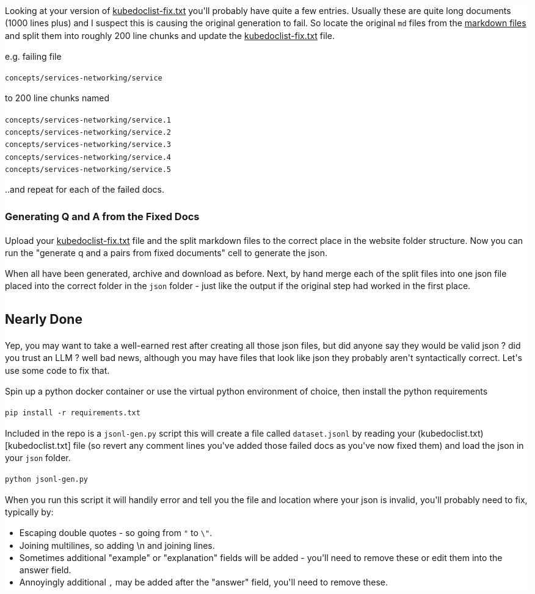 Looking at your version of [kubedoclist-fix.txt](kubedoclist-fix.txt) you'll probably have quite a few entries. Usually these are quite long documents (1000 lines plus) and I suspect this is causing the original generation to fail. So locate the original `md` files from the [markdown files](https://github.com/kubernetes/website/tree/main/content/en/docs) and split them into roughly 200 line chunks and update the [kubedoclist-fix.txt](kubedoclist-fix.txt) file.

e.g. failing file
```
concepts/services-networking/service
```
to 200 line chunks named
```
concepts/services-networking/service.1
concepts/services-networking/service.2
concepts/services-networking/service.3
concepts/services-networking/service.4
concepts/services-networking/service.5
```

..and repeat for each of the failed docs.
### Generating Q and A from the Fixed Docs

Upload your [kubedoclist-fix.txt](kubedoclist-fix.txt) file and the split markdown files to the correct place in the website folder structure. Now you can run the "generate q and a pairs from fixed documents" cell to generate the json.

When all have been generated, archive and download as before. Next, by hand merge each of the split files into one json file placed into the correct folder in the `json` folder - just like the output if the original step had worked in the first place.

## Nearly Done
Yep, you may want to take a well-earned rest after creating all those json files, but did anyone say they would be valid json ? did you trust an LLM ? well bad news, although you may have files that look like json they probably aren't syntactically correct. Let's use some code to fix that.

Spin up a python docker container or use the virtual python environment of choice, then install the python requirements
```
pip install -r requirements.txt
```
Included in the repo is a `jsonl-gen.py` script this will create a file called `dataset.jsonl` by reading your (kubedoclist.txt)[kubedoclist.txt] file (so revert any comment lines you've added those failed docs as you've now fixed them) and load the json in your `json` folder.
```
python jsonl-gen.py
```

When you run this script it will handily error and tell you the file and location where your json is invalid, you'll probably need to fix, typically by:
* Escaping double quotes - so going from `"` to `\"`.
* Joining multilines, so adding \n and joining lines.
* Sometimes additional "example" or "explanation" fields will be added - you'll need to remove these or edit them into the answer field.
* Annoyingly additional `,` may be added after the "answer" field, you'll need to remove these.
